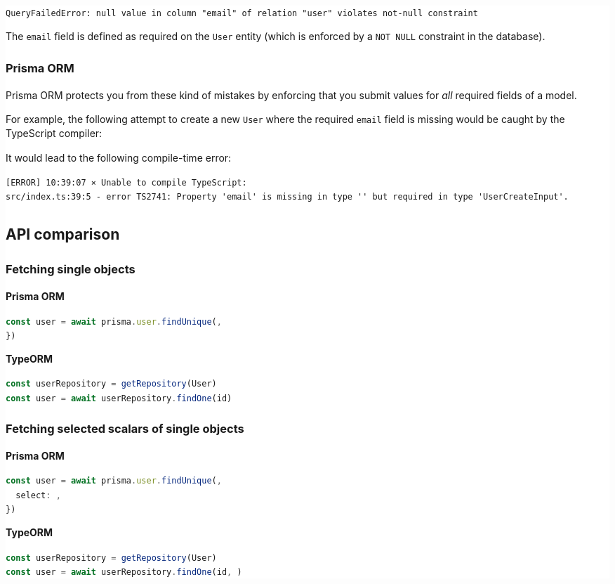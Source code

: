```
QueryFailedError: null value in column "email" of relation "user" violates not-null constraint
```

The `email` field is defined as required on the `User` entity (which is enforced by a `NOT NULL` constraint in the database).

### Prisma ORM

Prisma ORM protects you from these kind of mistakes by enforcing that you submit values for _all_ required fields of a model.

For example, the following attempt to create a new `User` where the required `email` field is missing would be caught by the TypeScript compiler:

It would lead to the following compile-time error:

```
[ERROR] 10:39:07 ⨯ Unable to compile TypeScript:
src/index.ts:39:5 - error TS2741: Property 'email' is missing in type '' but required in type 'UserCreateInput'.
```

## API comparison

### Fetching single objects

**Prisma ORM**

```ts
const user = await prisma.user.findUnique(,
})
```

**TypeORM**

```ts
const userRepository = getRepository(User)
const user = await userRepository.findOne(id)
```

### Fetching selected scalars of single objects

**Prisma ORM**

```ts
const user = await prisma.user.findUnique(,
  select: ,
})
```

**TypeORM**

```ts
const userRepository = getRepository(User)
const user = await userRepository.findOne(id, )
```
